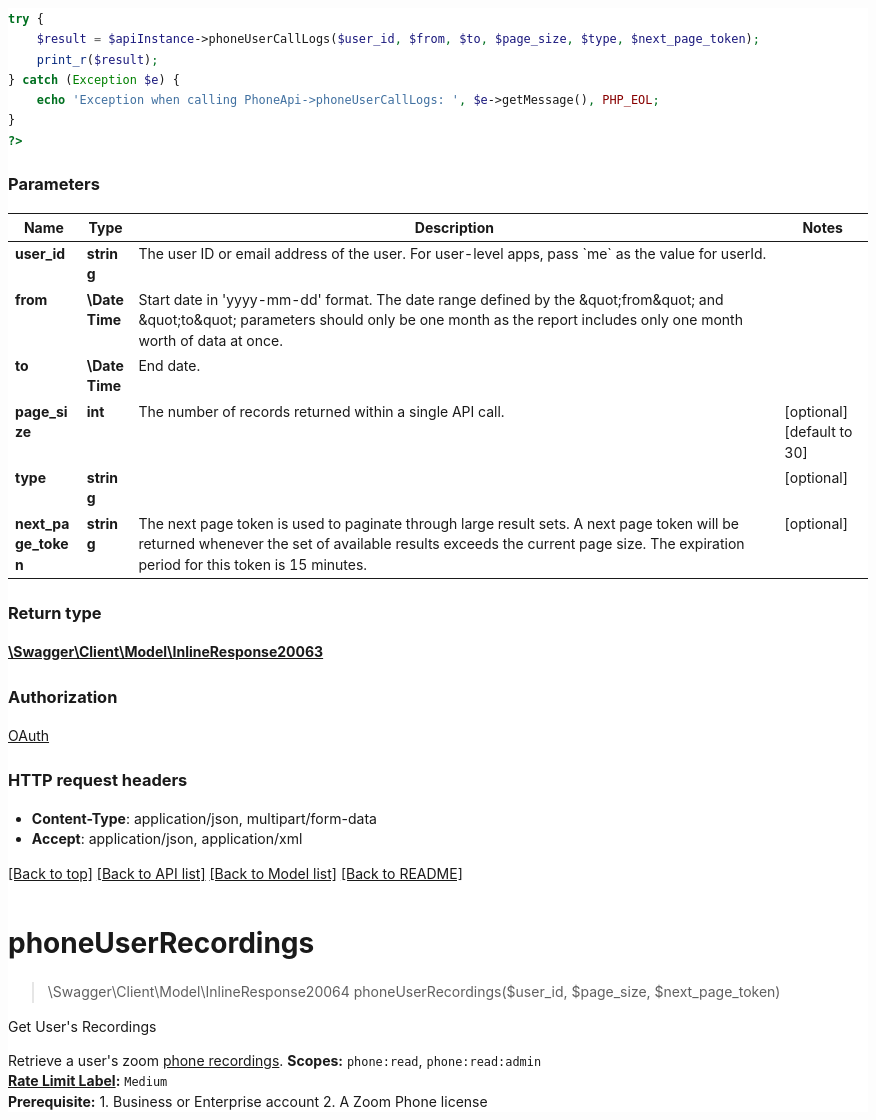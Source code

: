 ```php
try {
    $result = $apiInstance->phoneUserCallLogs($user_id, $from, $to, $page_size, $type, $next_page_token);
    print_r($result);
} catch (Exception $e) {
    echo 'Exception when calling PhoneApi->phoneUserCallLogs: ', $e->getMessage(), PHP_EOL;
}
?>
```

### Parameters

Name | Type | Description  | Notes
------------- | ------------- | ------------- | -------------
 **user_id** | **string**| The user ID or email address of the user. For user-level apps, pass &#x60;me&#x60; as the value for userId. |
 **from** | **\DateTime**| Start date in &#39;yyyy-mm-dd&#39; format. The date range defined by the \&quot;from\&quot; and \&quot;to\&quot; parameters should only be one month as the report includes only one month worth of data at once. |
 **to** | **\DateTime**| End date. |
 **page_size** | **int**| The number of records returned within a single API call. | [optional] [default to 30]
 **type** | **string**|  | [optional]
 **next_page_token** | **string**| The next page token is used to paginate through large result sets. A next page token will be returned whenever the set of available results exceeds the current page size. The expiration period for this token is 15 minutes. | [optional]

### Return type

[**\Swagger\Client\Model\InlineResponse20063**](../Model/InlineResponse20063.md)

### Authorization

[OAuth](../../README.md#OAuth)

### HTTP request headers

 - **Content-Type**: application/json, multipart/form-data
 - **Accept**: application/json, application/xml

[[Back to top]](#) [[Back to API list]](../../README.md#documentation-for-api-endpoints) [[Back to Model list]](../../README.md#documentation-for-models) [[Back to README]](../../README.md)

# **phoneUserRecordings**
> \Swagger\Client\Model\InlineResponse20064 phoneUserRecordings($user_id, $page_size, $next_page_token)

Get User's Recordings

Retrieve a user's zoom [phone recordings](https://support.zoom.us/hc/en-us/articles/360021336671-Viewing-Call-History-and-Recordings). **Scopes:** `phone:read`, `phone:read:admin`<br>    **[Rate Limit Label](https://marketplace.zoom.us/docs/api-reference/rate-limits#rate-limits):** `Medium`<br> **Prerequisite:** 1. Business or Enterprise account 2. A Zoom Phone license

